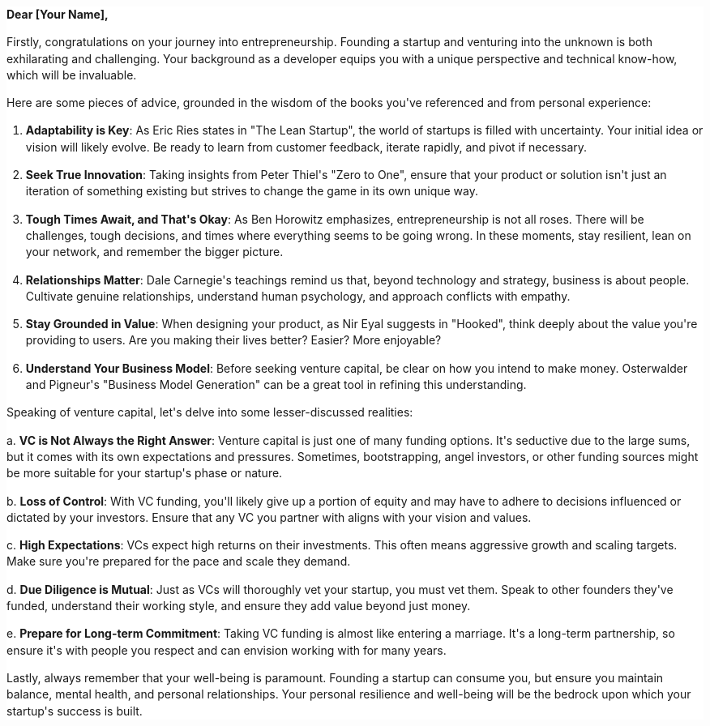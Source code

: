 
**Dear [Your Name],**

Firstly, congratulations on your journey into entrepreneurship. Founding a startup and venturing into the unknown is both exhilarating and challenging. Your background as a developer equips you with a unique perspective and technical know-how, which will be invaluable.

Here are some pieces of advice, grounded in the wisdom of the books you've referenced and from personal experience:

1. **Adaptability is Key**: As Eric Ries states in "The Lean Startup", the world of startups is filled with uncertainty. Your initial idea or vision will likely evolve. Be ready to learn from customer feedback, iterate rapidly, and pivot if necessary.

2. **Seek True Innovation**: Taking insights from Peter Thiel's "Zero to One", ensure that your product or solution isn't just an iteration of something existing but strives to change the game in its own unique way.

3. **Tough Times Await, and That's Okay**: As Ben Horowitz emphasizes, entrepreneurship is not all roses. There will be challenges, tough decisions, and times where everything seems to be going wrong. In these moments, stay resilient, lean on your network, and remember the bigger picture.

4. **Relationships Matter**: Dale Carnegie's teachings remind us that, beyond technology and strategy, business is about people. Cultivate genuine relationships, understand human psychology, and approach conflicts with empathy.

5. **Stay Grounded in Value**: When designing your product, as Nir Eyal suggests in "Hooked", think deeply about the value you're providing to users. Are you making their lives better? Easier? More enjoyable?

6. **Understand Your Business Model**: Before seeking venture capital, be clear on how you intend to make money. Osterwalder and Pigneur's "Business Model Generation" can be a great tool in refining this understanding.

Speaking of venture capital, let's delve into some lesser-discussed realities:

a. **VC is Not Always the Right Answer**: Venture capital is just one of many funding options. It's seductive due to the large sums, but it comes with its own expectations and pressures. Sometimes, bootstrapping, angel investors, or other funding sources might be more suitable for your startup's phase or nature.

b. **Loss of Control**: With VC funding, you'll likely give up a portion of equity and may have to adhere to decisions influenced or dictated by your investors. Ensure that any VC you partner with aligns with your vision and values.

c. **High Expectations**: VCs expect high returns on their investments. This often means aggressive growth and scaling targets. Make sure you're prepared for the pace and scale they demand.

d. **Due Diligence is Mutual**: Just as VCs will thoroughly vet your startup, you must vet them. Speak to other founders they've funded, understand their working style, and ensure they add value beyond just money.

e. **Prepare for Long-term Commitment**: Taking VC funding is almost like entering a marriage. It's a long-term partnership, so ensure it's with people you respect and can envision working with for many years.

Lastly, always remember that your well-being is paramount. Founding a startup can consume you, but ensure you maintain balance, mental health, and personal relationships. Your personal resilience and well-being will be the bedrock upon which your startup's success is built.
